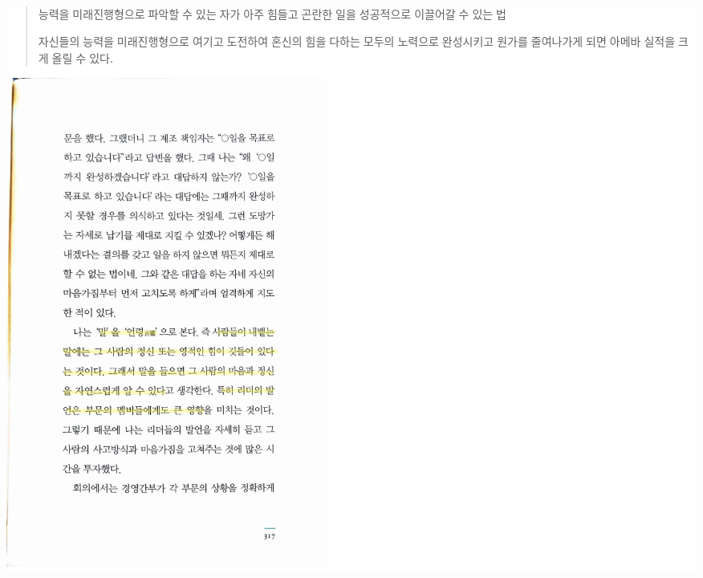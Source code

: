 
> 능력을 미래진행형으로 파악할 수 있는 자가 아주 힘들고 곤란한 일을 성공적으로 이끌어갈 수 있는 법
>
> 자신들의 능력을 미래진행형으로 여기고 도전하여 혼신의 힘을 다하는 모두의 노력으로 완성시키고 원가를 줄여나가게 되면 아메바 실적을 크게 올릴 수 있다.

<img src="amoeba_management/28.jpg" width="400"/>
